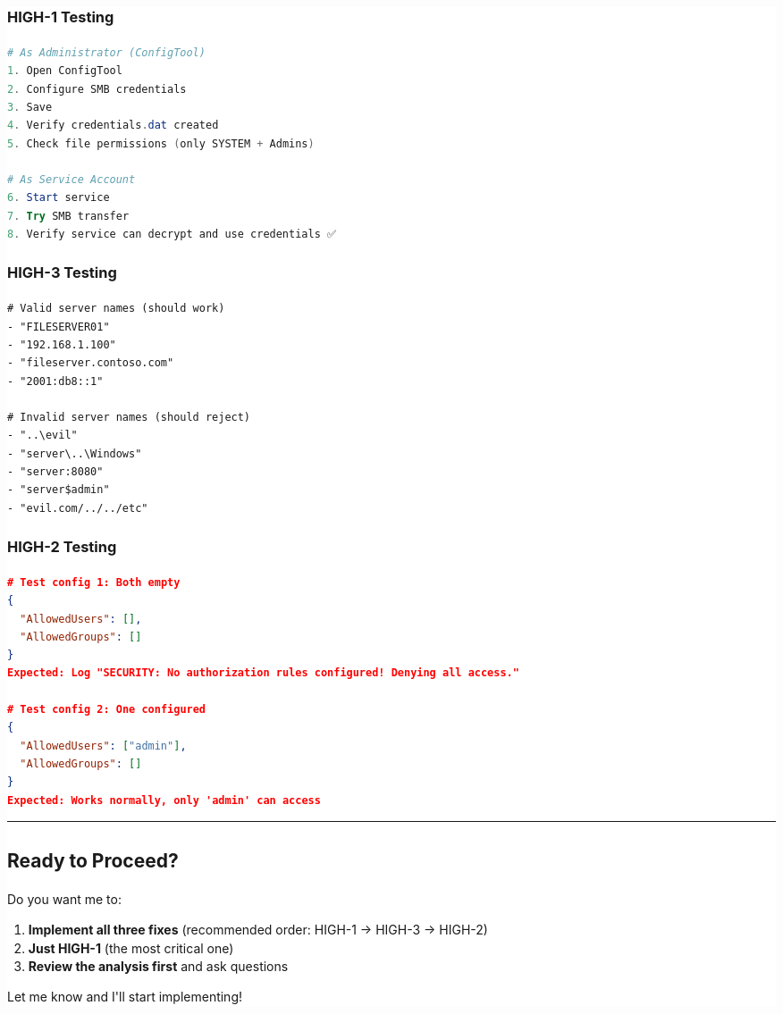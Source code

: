 ### HIGH-1 Testing
```powershell
# As Administrator (ConfigTool)
1. Open ConfigTool
2. Configure SMB credentials
3. Save
4. Verify credentials.dat created
5. Check file permissions (only SYSTEM + Admins)

# As Service Account
6. Start service
7. Try SMB transfer
8. Verify service can decrypt and use credentials ✅
```

### HIGH-3 Testing
```
# Valid server names (should work)
- "FILESERVER01"
- "192.168.1.100"
- "fileserver.contoso.com"
- "2001:db8::1"

# Invalid server names (should reject)
- "..\evil"
- "server\..\Windows"
- "server:8080"
- "server$admin"
- "evil.com/../../etc"
```

### HIGH-2 Testing
```json
# Test config 1: Both empty
{
  "AllowedUsers": [],
  "AllowedGroups": []
}
Expected: Log "SECURITY: No authorization rules configured! Denying all access."

# Test config 2: One configured
{
  "AllowedUsers": ["admin"],
  "AllowedGroups": []
}
Expected: Works normally, only 'admin' can access
```

---

## Ready to Proceed?

Do you want me to:
1. **Implement all three fixes** (recommended order: HIGH-1 → HIGH-3 → HIGH-2)
2. **Just HIGH-1** (the most critical one)
3. **Review the analysis first** and ask questions

Let me know and I'll start implementing!

